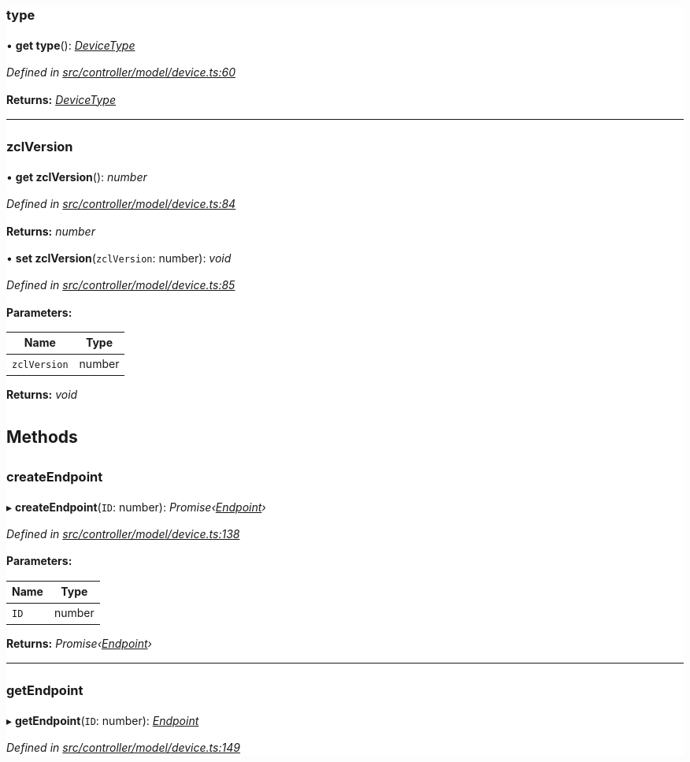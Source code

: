 ###  type

• **get type**(): *[DeviceType](../modules/_adapter_tstype_.md#devicetype)*

*Defined in [src/controller/model/device.ts:60](https://github.com/Koenkk/zigbee-herdsman/blob/master/src/src/controller/model/device.ts#L60)*

**Returns:** *[DeviceType](../modules/_adapter_tstype_.md#devicetype)*

___

###  zclVersion

• **get zclVersion**(): *number*

*Defined in [src/controller/model/device.ts:84](https://github.com/Koenkk/zigbee-herdsman/blob/master/src/src/controller/model/device.ts#L84)*

**Returns:** *number*

• **set zclVersion**(`zclVersion`: number): *void*

*Defined in [src/controller/model/device.ts:85](https://github.com/Koenkk/zigbee-herdsman/blob/master/src/src/controller/model/device.ts#L85)*

**Parameters:**

Name | Type |
------ | ------ |
`zclVersion` | number |

**Returns:** *void*

## Methods

###  createEndpoint

▸ **createEndpoint**(`ID`: number): *Promise‹[Endpoint](_controller_model_endpoint_.endpoint.md)›*

*Defined in [src/controller/model/device.ts:138](https://github.com/Koenkk/zigbee-herdsman/blob/master/src/src/controller/model/device.ts#L138)*

**Parameters:**

Name | Type |
------ | ------ |
`ID` | number |

**Returns:** *Promise‹[Endpoint](_controller_model_endpoint_.endpoint.md)›*

___

###  getEndpoint

▸ **getEndpoint**(`ID`: number): *[Endpoint](_controller_model_endpoint_.endpoint.md)*

*Defined in [src/controller/model/device.ts:149](https://github.com/Koenkk/zigbee-herdsman/blob/master/src/src/controller/model/device.ts#L149)*
